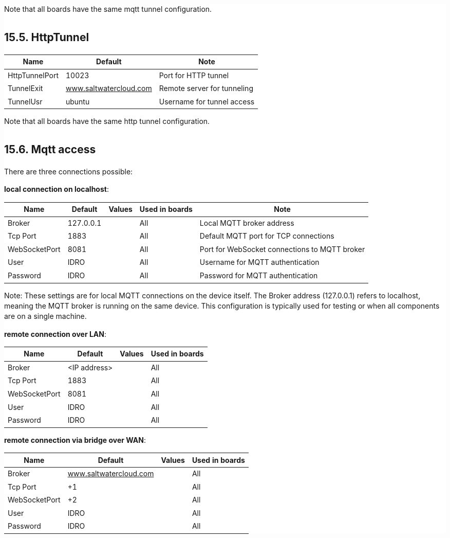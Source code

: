 Note that all boards have the same mqtt tunnel configuration.

## 15.5. HttpTunnel

| Name           | Default                | Note                        |
| -------------- | ---------------------- | --------------------------- |
| HttpTunnelPort | 10023                  | Port for HTTP tunnel        |
| TunnelExit     | www.saltwatercloud.com | Remote server for tunneling |
| TunnelUsr      | ubuntu                 | Username for tunnel access  |

Note that all boards have the same http tunnel configuration.

## 15.6. Mqtt access

There are three connections possible:

**local connection on localhost**:

| Name          | Default   | Values | Used in boards | Note                                          |
| ------------- | --------- | ------ | -------------- | --------------------------------------------- |
| Broker        | 127.0.0.1 |        | All            | Local MQTT broker address                     |
| Tcp Port      | 1883      |        | All            | Default MQTT port for TCP connections         |
| WebSocketPort | 8081      |        | All            | Port for WebSocket connections to MQTT broker |
| User          | IDRO      |        | All            | Username for MQTT authentication              |
| Password      | IDRO      |        | All            | Password for MQTT authentication              |

Note: These settings are for local MQTT connections on the device itself. The Broker address (127.0.0.1) refers to localhost, meaning the MQTT broker is running on the same device. This configuration is typically used for testing or when all components are on a single machine.

**remote connection over LAN**:

| Name          | Default        | Values | Used in boards |
| ------------- | -------------- | ------ | -------------- |
| Broker        | \<IP address\> |        | All            |
| Tcp Port      | 1883           |        | All            |
| WebSocketPort | 8081           |        | All            |
| User          | IDRO           |        | All            |
| Password      | IDRO           |        | All            |

**remote connection via bridge over WAN**:

| Name          | Default                | Values | Used in boards |
| ------------- | ---------------------- | ------ | -------------- |
| Broker        | www.saltwatercloud.com |        | All            |
| Tcp Port      | <adminport>+1          |        | All            |
| WebSocketPort | <adminport>+2          |        | All            |
| User          | IDRO                   |        | All            |
| Password      | IDRO                   |        | All            |
